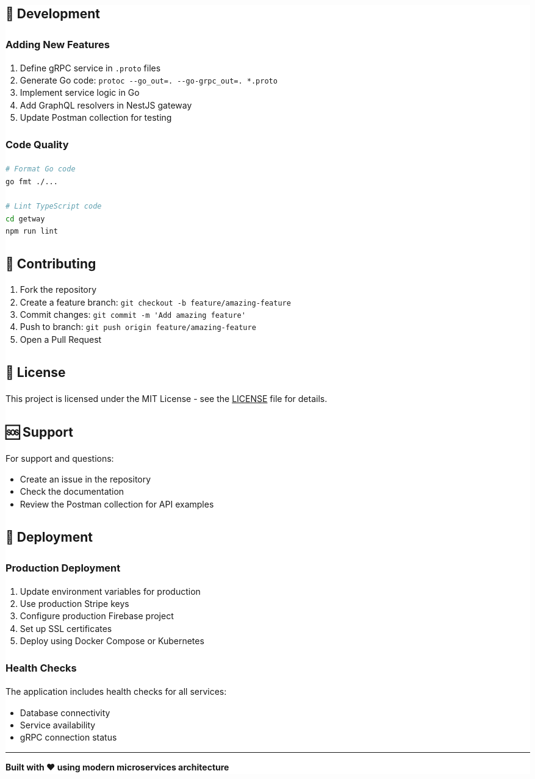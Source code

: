 ## 🔧 Development

### Adding New Features
1. Define gRPC service in `.proto` files
2. Generate Go code: `protoc --go_out=. --go-grpc_out=. *.proto`
3. Implement service logic in Go
4. Add GraphQL resolvers in NestJS gateway
5. Update Postman collection for testing

### Code Quality
```bash
# Format Go code
go fmt ./...

# Lint TypeScript code
cd getway
npm run lint
```

## 🤝 Contributing

1. Fork the repository
2. Create a feature branch: `git checkout -b feature/amazing-feature`
3. Commit changes: `git commit -m 'Add amazing feature'`
4. Push to branch: `git push origin feature/amazing-feature`
5. Open a Pull Request

## 📄 License

This project is licensed under the MIT License - see the [LICENSE](LICENSE) file for details.

## 🆘 Support

For support and questions:
- Create an issue in the repository
- Check the documentation
- Review the Postman collection for API examples

## 🚀 Deployment

### Production Deployment
1. Update environment variables for production
2. Use production Stripe keys
3. Configure production Firebase project
4. Set up SSL certificates
5. Deploy using Docker Compose or Kubernetes

### Health Checks
The application includes health checks for all services:
- Database connectivity
- Service availability
- gRPC connection status

---

**Built with ❤️ using modern microservices architecture**